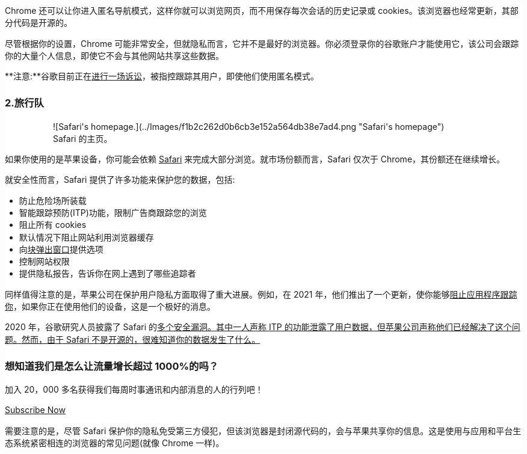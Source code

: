 Chrome 还可以让你进入匿名导航模式，这样你就可以浏览网页，而不用保存每次会话的历史记录或 cookies。该浏览器也经常更新，其部分代码是开源的。

尽管根据你的设置，Chrome 可能非常安全，但就隐私而言，它并不是最好的浏览器。你必须登录你的谷歌账户才能使用它，该公司会跟踪你的大量个人信息，即使它不会与其他网站共享这些数据。

**注意:**谷歌目前正在[进行一场诉讼](https://www.inc.com/jason-aten/googles-incognito-mode-isnt-what-you-think.html)，被指控跟踪其用户，即使他们使用匿名模式。

### 2.旅行队

<figure>

<figure style="width: 1176px" class="wp-caption alignnone">![Safari's homepage.](../Images/f1b2c262d0b6cb3e152a564db38e7ad4.png "Safari's homepage")

<figcaption class="wp-caption-text">Safari 的主页。</figcaption>

</figure>

</figure>

如果你使用的是苹果设备，你可能会依赖 [Safari](https://www.apple.com/safari/) 来完成大部分浏览。就市场份额而言，Safari 仅次于 Chrome，其份额还在继续增长。

就安全性而言，Safari 提供了许多功能来保护您的数据，包括:

*   防止危险场所装载
*   智能跟踪预防(ITP)功能，限制广告商跟踪您的浏览
*   阻止所有 cookies
*   默认情况下阻止网站利用浏览器缓存
*   向[块弹出窗口](https://kinsta.com/blog/google-mobile-popup-penalty/)提供选项
*   控制网站权限
*   提供隐私报告，告诉你在网上遇到了哪些追踪者

同样值得注意的是，苹果公司在保护用户隐私方面取得了重大进展。例如，在 2021 年，他们推出了一个更新，使你能够[阻止应用程序跟踪你](https://www.theguardian.com/technology/2021/apr/27/apple-ios-145-update-includes-app-tracking-transparency-feature)，如果你正在使用他们的设备，这是一个极好的消息。

2020 年，谷歌研究人员披露了 Safari 的[多个安全漏洞。其中一人声称 ITP 的功能泄露了用户数据，但苹果公司声称他们已经解决了这个问题。然而，由于 Safari 不是开源的，很难知道你的数据发生了什么。](https://arstechnica.com/information-technology/2020/01/safaris-anti-tracking-protections-can-leak-browsing-and-search-histories/)

 <dialog id="newsletter" class="dialog dialog has-dark-blue-background-color email-modal" aria-hidden="true">## 注册订阅时事通讯

<kinsta-form show-name="false" show-phone="false" show-website="false" show-company="false" show-disk-space="false" show-monthly-visits="false" show-number-of-websites="false" show-message="false" submit-button-text="Sign Up Now" submit-button-text-sending="Signing Up..." success-title="Thanks for subscribing!" success-message="Keep an eye out for our next newsletter." terms-template="newsletter" hubspot-source="subscribe_to_newsletter" submit-button-text-loading="Signing Up"></kinsta-form></dialog>

### 想知道我们是怎么让流量增长超过 1000%的吗？

加入 20，000 多名获得我们每周时事通讯和内部消息的人的行列吧！

[Subscribe Now](#newsletter)

需要注意的是，尽管 Safari 保护你的隐私免受第三方侵犯，但该浏览器是封闭源代码的，会与苹果共享你的信息。这是使用与应用和平台生态系统紧密相连的浏览器的常见问题(就像 Chrome 一样)。

